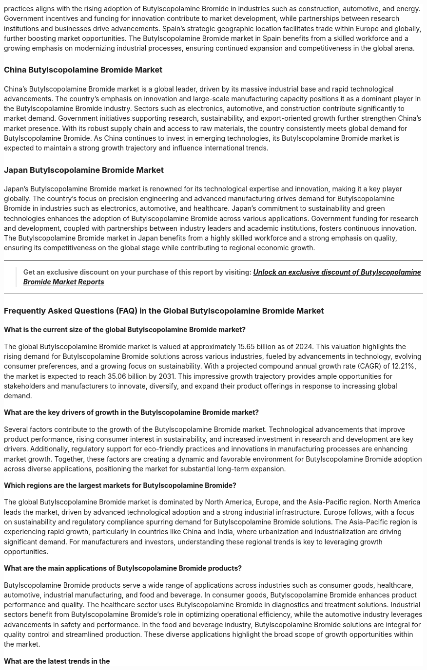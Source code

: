 practices aligns with the rising adoption of Butylscopolamine Bromide in industries such as construction, automotive, and energy. Government incentives and funding for innovation contribute to market development, while partnerships between research institutions and businesses drive advancements. Spain&rsquo;s strategic geographic location facilitates trade within Europe and globally, further boosting market opportunities. The Butylscopolamine Bromide market in Spain benefits from a skilled workforce and a growing emphasis on modernizing industrial processes, ensuring continued expansion and competitiveness in the global arena.</p><h3>China Butylscopolamine Bromide Market</h3><p>China&rsquo;s Butylscopolamine Bromide market is a global leader, driven by its massive industrial base and rapid technological advancements. The country&rsquo;s emphasis on innovation and large-scale manufacturing capacity positions it as a dominant player in the Butylscopolamine Bromide industry. Sectors such as electronics, automotive, and construction contribute significantly to market demand. Government initiatives supporting research, sustainability, and export-oriented growth further strengthen China&rsquo;s market presence. With its robust supply chain and access to raw materials, the country consistently meets global demand for Butylscopolamine Bromide. As China continues to invest in emerging technologies, its Butylscopolamine Bromide market is expected to maintain a strong growth trajectory and influence international trends.</p><h3>Japan Butylscopolamine Bromide Market</h3><p>Japan&rsquo;s Butylscopolamine Bromide market is renowned for its technological expertise and innovation, making it a key player globally. The country&rsquo;s focus on precision engineering and advanced manufacturing drives demand for Butylscopolamine Bromide in industries such as electronics, automotive, and healthcare. Japan&rsquo;s commitment to sustainability and green technologies enhances the adoption of Butylscopolamine Bromide across various applications. Government funding for research and development, coupled with partnerships between industry leaders and academic institutions, fosters continuous innovation. The Butylscopolamine Bromide market in Japan benefits from a highly skilled workforce and a strong emphasis on quality, ensuring its competitiveness on the global stage while contributing to regional economic growth.</p><hr /><blockquote><p><strong>Get an exclusive discount on your purchase of this report by visiting: <em><a href="://marketresearchpulse.com/ask-for-discount/96431?utm_source=Github&amp;utm_medium=052">Unlock an exclusive discount of Butylscopolamine Bromide Market Reports</a></em>&nbsp;</strong></p></blockquote><hr /><h3>Frequently Asked Questions (FAQ) in the Global Butylscopolamine Bromide Market</h3><p><strong>What is the current size of the global Butylscopolamine Bromide market?</strong></p><p>The global Butylscopolamine Bromide market is valued at approximately 15.65 billion as of 2024. This valuation highlights the rising demand for Butylscopolamine Bromide solutions across various industries, fueled by advancements in technology, evolving consumer preferences, and a growing focus on sustainability. With a projected compound annual growth rate (CAGR) of 12.21%, the market is expected to reach 35.06 billion by 2031. This impressive growth trajectory provides ample opportunities for stakeholders and manufacturers to innovate, diversify, and expand their product offerings in response to increasing global demand.</p><p><strong>What are the key drivers of growth in the Butylscopolamine Bromide market?</strong></p><p>Several factors contribute to the growth of the Butylscopolamine Bromide market. Technological advancements that improve product performance, rising consumer interest in sustainability, and increased investment in research and development are key drivers. Additionally, regulatory support for eco-friendly practices and innovations in manufacturing processes are enhancing market growth. Together, these factors are creating a dynamic and favorable environment for Butylscopolamine Bromide adoption across diverse applications, positioning the market for substantial long-term expansion.</p><p><strong>Which regions are the largest markets for Butylscopolamine Bromide?</strong></p><p>The global Butylscopolamine Bromide market is dominated by North America, Europe, and the Asia-Pacific region. North America leads the market, driven by advanced technological adoption and a strong industrial infrastructure. Europe follows, with a focus on sustainability and regulatory compliance spurring demand for Butylscopolamine Bromide solutions. The Asia-Pacific region is experiencing rapid growth, particularly in countries like China and India, where urbanization and industrialization are driving significant demand. For manufacturers and investors, understanding these regional trends is key to leveraging growth opportunities.</p><p><strong>What are the main applications of Butylscopolamine Bromide products?</strong></p><p>Butylscopolamine Bromide products serve a wide range of applications across industries such as consumer goods, healthcare, automotive, industrial manufacturing, and food and beverage. In consumer goods, Butylscopolamine Bromide enhances product performance and quality. The healthcare sector uses Butylscopolamine Bromide in diagnostics and treatment solutions. Industrial sectors benefit from Butylscopolamine Bromide&rsquo;s role in optimizing operational efficiency, while the automotive industry leverages advancements in safety and performance. In the food and beverage industry, Butylscopolamine Bromide solutions are integral for quality control and streamlined production. These diverse applications highlight the broad scope of growth opportunities within the market.</p><p><strong>What are the latest trends in the